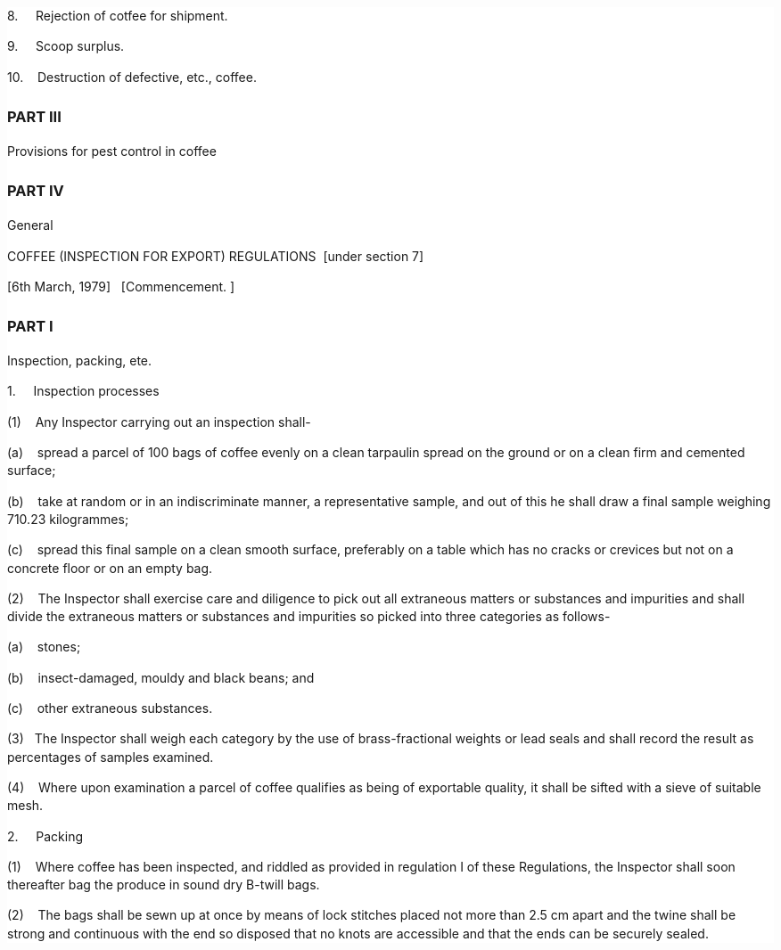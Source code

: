 8.     Rejection of cotfee for shipment.

9.     Scoop surplus.

10.    Destruction of defective, etc., coffee.

### PART III

Provisions for pest control in coffee

### PART IV

General

COFFEE (INSPECTION FOR EXPORT) REGULATIONS  [under section 7]

[6th March, 1979]   [Commencement. ]

### PART I

Inspection, packing, ete.

1.     Inspection processes

(1)    Any Inspector carrying out an inspection shall-

(a)    spread a parcel of 100 bags of coffee evenly on a clean tarpaulin spread on the ground or on a clean firm and cemented surface;

(b)    take at random or in an indiscriminate manner, a representative sample, and out of this he shall draw a final sample weighing 710.23 kilogrammes;

(c)    spread this final sample on a clean smooth surface, preferably on a table which has no cracks or crevices but not on a concrete floor or on an empty bag.

(2)    The Inspector shall exercise care and diligence to pick out all extraneous matters or substances and impurities and shall divide the extraneous matters or substances and impurities so picked into three categories as follows-

(a)    stones;

(b)    insect-damaged, mouldy and black beans; and

(c)    other extraneous substances.

(3)   The Inspector shall weigh each category by the use of brass-fractional weights or lead seals and shall record the result as percentages of samples examined.

(4)    Where upon examination a parcel of coffee qualifies as being of exportable quality, it shall be sifted with a sieve of suitable mesh.

2.     Packing

(1)    Where coffee has been inspected, and riddled as provided in regulation I of these Regulations, the Inspector shall soon thereafter bag the produce in sound dry B-twill bags.

(2)    The bags shall be sewn up at once by means of lock stitches placed not more than 2.5 cm apart and the twine shall be strong and continuous with the end so disposed that no knots are accessible and that the ends can be securely sealed.
